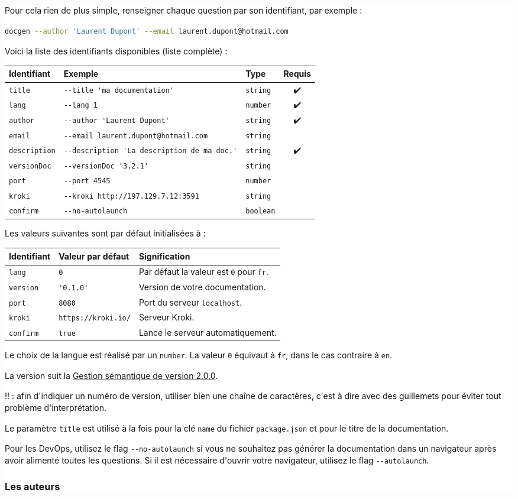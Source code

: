 Pour cela rien de plus simple, renseigner chaque question par son identifiant, par exemple :

```bash
docgen --author 'Laurent Dupont' --email laurent.dupont@hotmail.com
```

Voici la liste des identifiants disponibles (liste complète) :

| Identifiant       | Exemple                                       | Type           | Requis                    |
| :---------------- | :-------------------------------------------- | :------------- | :-----------------------: |
| `title`           | `--title 'ma documentation'`                  | `string`       | :heavy_check_mark:        |
| `lang`            | `--lang 1`                                    | `number`       | :heavy_check_mark:        |
| `author`          | `--author 'Laurent Dupont'`                   | `string`       | :heavy_check_mark:        |
| `email`           | `--email laurent.dupont@hotmail.com`          | `string`       |                           |
| `description`     | `--description 'La description de ma doc.'`   | `string`       | :heavy_check_mark:        |
| `versionDoc`      | `--versionDoc '3.2.1'`                        | `string`       |                           |
| `port`            | `--port 4545`                                 | `number`       |                           |
| `kroki`           | `--kroki http://197.129.7.12:3591`            | `string`       |                           |
| `confirm`         | `--no-autolaunch`                             | `boolean`      |                           |

Les valeurs suivantes sont par défaut initialisées à :

| Identifiant       | Valeur par défaut   | Signification                            |
| :---------------- | :-------------------| :--------------------------------------- |
| `lang`            | `0`                 | Par défaut la valeur est `0` pour `fr`.  |
| `version`         | `'0.1.0'`           | Version de votre documentation.          |
| `port`            | `8080`              | Port du serveur `localhost`.             |
| `kroki`           | `https://kroki.io/` | Serveur Kroki.                           |
| `confirm`         | `true`              | Lance le serveur automatiquement.        |

Le choix de la langue est réalisé par un `number`. La valeur `0` équivaut à `fr`, dans le cas contraire à `en`.

La version suit la [Gestion sémantique de version 2.0.0](https://semver.org/lang/fr/).

:bangbang: : afin d'indiquer un numéro de version, utiliser bien une chaîne de caractères, c'est à dire avec des guillemets pour éviter tout problème d'interprétation.

Le paramètre `title` est utilisé à la fois pour la clé `name` du fichier `package.json` et pour le titre de la documentation.

Pour les DevOps, utilisez le flag `--no-autolaunch` si vous ne souhaitez pas générer la documentation dans un navigateur après avoir alimenté toutes les questions. Si il est nécessaire d'ouvrir votre navigateur, utilisez le flag `--autolaunch`.

### Les auteurs
